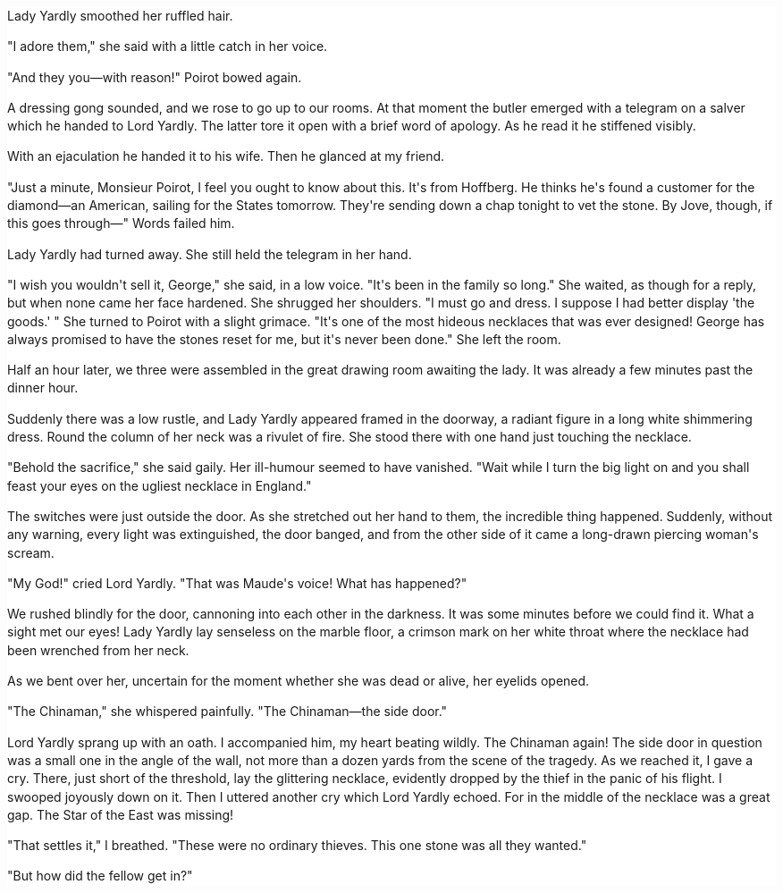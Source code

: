 Lady Yardly smoothed her ruffled hair.

"I adore them," she said with a little catch in her voice.

"And they you—with reason!" Poirot bowed again.

A dressing gong sounded, and we rose to go up to our rooms. At that moment the butler emerged with a telegram on a salver which he handed to Lord Yardly. The latter tore it open with a brief word of apology. As he read it he stiffened visibly.

With an ejaculation he handed it to his wife. Then he glanced at my friend.

"Just a minute, Monsieur Poirot, I feel you ought to know about this. It's from Hoffberg. He thinks he's found a customer for the diamond—an American, sailing for the States tomorrow. They're sending down a chap tonight to vet the stone. By Jove, though, if this goes through—" Words failed him.

Lady Yardly had turned away. She still held the telegram in her hand.

"I wish you wouldn't sell it, George," she said, in a low voice. "It's been in the family so long." She waited, as though for a reply, but when none came her face hardened. She shrugged her shoulders. "I must go and dress. I suppose I had better display 'the goods.' " She turned to Poirot with a slight grimace. "It's one of the most hideous necklaces that was ever designed! George has always promised to have the stones reset for me, but it's never been done." She left the room.

Half an hour later, we three were assembled in the great drawing room awaiting the lady. It was already a few minutes past the dinner hour.

Suddenly there was a low rustle, and Lady Yardly appeared framed in the doorway, a radiant figure in a long white shimmering dress. Round the column of her neck was a rivulet of fire. She stood there with one hand just touching the necklace.

"Behold the sacrifice," she said gaily. Her ill-humour seemed to have vanished. "Wait while I turn the big light on and you shall feast your eyes on the ugliest necklace in England."

The switches were just outside the door. As she stretched out her hand to them, the incredible thing happened. Suddenly, without any warning, every light was extinguished, the door banged, and from the other side of it came a long-drawn piercing woman's scream.

"My God!" cried Lord Yardly. "That was Maude's voice! What has happened?"

We rushed blindly for the door, cannoning into each other in the darkness. It was some minutes before we could find it. What a sight met our eyes! Lady Yardly lay senseless on the marble floor, a crimson mark on her white throat where the necklace had been wrenched from her neck.

As we bent over her, uncertain for the moment whether she was dead or alive, her eyelids opened.

"The Chinaman," she whispered painfully. "The Chinaman—the side door."

Lord Yardly sprang up with an oath. I accompanied him, my heart beating wildly. The Chinaman again! The side door in question was a small one in the angle of the wall, not more than a dozen yards from the scene of the tragedy. As we reached it, I gave a cry. There, just short of the threshold, lay the glittering necklace, evidently dropped by the thief in the panic of his flight. I swooped joyously down on it. Then I uttered another cry which Lord Yardly echoed. For in the middle of the necklace was a great gap. The Star of the East was missing!

"That settles it," I breathed. "These were no ordinary thieves. This one stone was all they wanted."

"But how did the fellow get in?"
